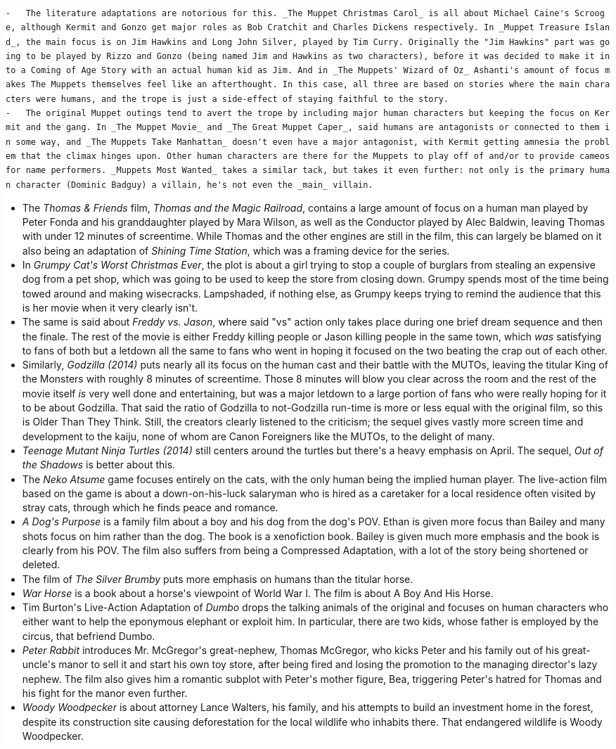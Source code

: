     -   The literature adaptations are notorious for this. _The Muppet Christmas Carol_ is all about Michael Caine's Scrooge, although Kermit and Gonzo get major roles as Bob Cratchit and Charles Dickens respectively. In _Muppet Treasure Island_, the main focus is on Jim Hawkins and Long John Silver, played by Tim Curry. Originally the "Jim Hawkins" part was going to be played by Rizzo and Gonzo (being named Jim and Hawkins as two characters), before it was decided to make it into a Coming of Age Story with an actual human kid as Jim. And in _The Muppets' Wizard of Oz_ Ashanti's amount of focus makes The Muppets themselves feel like an afterthought. In this case, all three are based on stories where the main characters were humans, and the trope is just a side-effect of staying faithful to the story.
    -   The original Muppet outings tend to avert the trope by including major human characters but keeping the focus on Kermit and the gang. In _The Muppet Movie_ and _The Great Muppet Caper_, said humans are antagonists or connected to them in some way, and _The Muppets Take Manhattan_ doesn't even have a major antagonist, with Kermit getting amnesia the problem that the climax hinges upon. Other human characters are there for the Muppets to play off of and/or to provide cameos for name performers. _Muppets Most Wanted_ takes a similar tack, but takes it even further: not only is the primary human character (Dominic Badguy) a villain, he's not even the _main_ villain.
-   The _Thomas & Friends_ film, _Thomas and the Magic Railroad_, contains a large amount of focus on a human man played by Peter Fonda and his granddaughter played by Mara Wilson, as well as the Conductor played by Alec Baldwin, leaving Thomas with under 12 minutes of screentime. While Thomas and the other engines are still in the film, this can largely be blamed on it also being an adaptation of _Shining Time Station_, which was a framing device for the series.
-   In _Grumpy Cat's Worst Christmas Ever_, the plot is about a girl trying to stop a couple of burglars from stealing an expensive dog from a pet shop, which was going to be used to keep the store from closing down. Grumpy spends most of the time being towed around and making wisecracks. Lampshaded, if nothing else, as Grumpy keeps trying to remind the audience that this is her movie when it very clearly isn't.
-   The same is said about _Freddy vs. Jason_, where said "vs" action only takes place during one brief dream sequence and then the finale. The rest of the movie is either Freddy killing people or Jason killing people in the same town, which _was_ satisfying to fans of both but a letdown all the same to fans who went in hoping it focused on the two beating the crap out of each other.
-   Similarly, _Godzilla (2014)_ puts nearly all its focus on the human cast and their battle with the MUTOs, leaving the titular King of the Monsters with roughly 8 minutes of screentime. Those 8 minutes will blow you clear across the room and the rest of the movie itself _is_ very well done and entertaining, but was a major letdown to a large portion of fans who were really hoping for it to be about Godzilla. That said the ratio of Godzilla to not-Godzilla run-time is more or less equal with the original film, so this is Older Than They Think. Still, the creators clearly listened to the criticism; the sequel gives vastly more screen time and development to the kaiju, none of whom are Canon Foreigners like the MUTOs, to the delight of many.
-   _Teenage Mutant Ninja Turtles (2014)_ still centers around the turtles but there's a heavy emphasis on April. The sequel, _Out of the Shadows_ is better about this.
-   The _Neko Atsume_ game focuses entirely on the cats, with the only human being the implied human player. The live-action film based on the game is about a down-on-his-luck salaryman who is hired as a caretaker for a local residence often visited by stray cats, through which he finds peace and romance.
-   _A Dog's Purpose_ is a family film about a boy and his dog from the dog's POV. Ethan is given more focus than Bailey and many shots focus on him rather than the dog. The book is a xenofiction book. Bailey is given much more emphasis and the book is clearly from his POV. The film also suffers from being a Compressed Adaptation, with a lot of the story being shortened or deleted.
-   The film of _The Silver Brumby_ puts more emphasis on humans than the titular horse.
-   _War Horse_ is a book about a horse's viewpoint of World War I. The film is about A Boy And His Horse.
-   Tim Burton's Live-Action Adaptation of _Dumbo_ drops the talking animals of the original and focuses on human characters who either want to help the eponymous elephant or exploit him. In particular, there are two kids, whose father is employed by the circus, that befriend Dumbo.
-   _Peter Rabbit_ introduces Mr. McGregor's great-nephew, Thomas McGregor, who kicks Peter and his family out of his great-uncle's manor to sell it and start his own toy store, after being fired and losing the promotion to the managing director's lazy nephew. The film also gives him a romantic subplot with Peter's mother figure, Bea, triggering Peter's hatred for Thomas and his fight for the manor even further.
-   _Woody Woodpecker_ is about attorney Lance Walters, his family, and his attempts to build an investment home in the forest, despite its construction site causing deforestation for the local wildlife who inhabits there. That endangered wildlife is Woody Woodpecker.